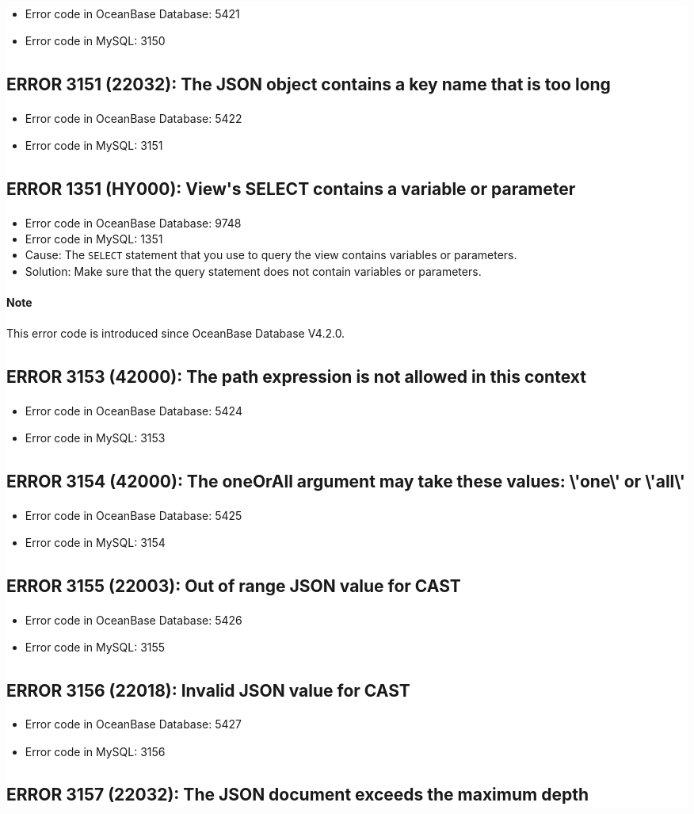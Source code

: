 * Error code in OceanBase Database: 5421

* Error code in MySQL: 3150

## ERROR 3151 (22032): The JSON object contains a key name that is too long

* Error code in OceanBase Database: 5422

* Error code in MySQL: 3151

## ERROR 1351 (HY000): View's SELECT contains a variable or parameter

* Error code in OceanBase Database: 9748
* Error code in MySQL: 1351
* Cause: The `SELECT` statement that you use to query the view contains variables or parameters.
* Solution: Make sure that the query statement does not contain variables or parameters.

<main id="notice" type='explain'>
  <h4>Note</h4>
  <p>This error code is introduced since OceanBase Database V4.2.0. </p>
</main>

## ERROR 3153 (42000): The path expression is not allowed in this context

* Error code in OceanBase Database: 5424

* Error code in MySQL: 3153

## ERROR 3154 (42000): The oneOrAll argument may take these values: \\'one\\' or \\'all\\'

* Error code in OceanBase Database: 5425

* Error code in MySQL: 3154

## ERROR 3155 (22003): Out of range JSON value for CAST

* Error code in OceanBase Database: 5426

* Error code in MySQL: 3155

## ERROR 3156 (22018): Invalid JSON value for CAST

* Error code in OceanBase Database: 5427

* Error code in MySQL: 3156

## ERROR 3157 (22032): The JSON document exceeds the maximum depth
